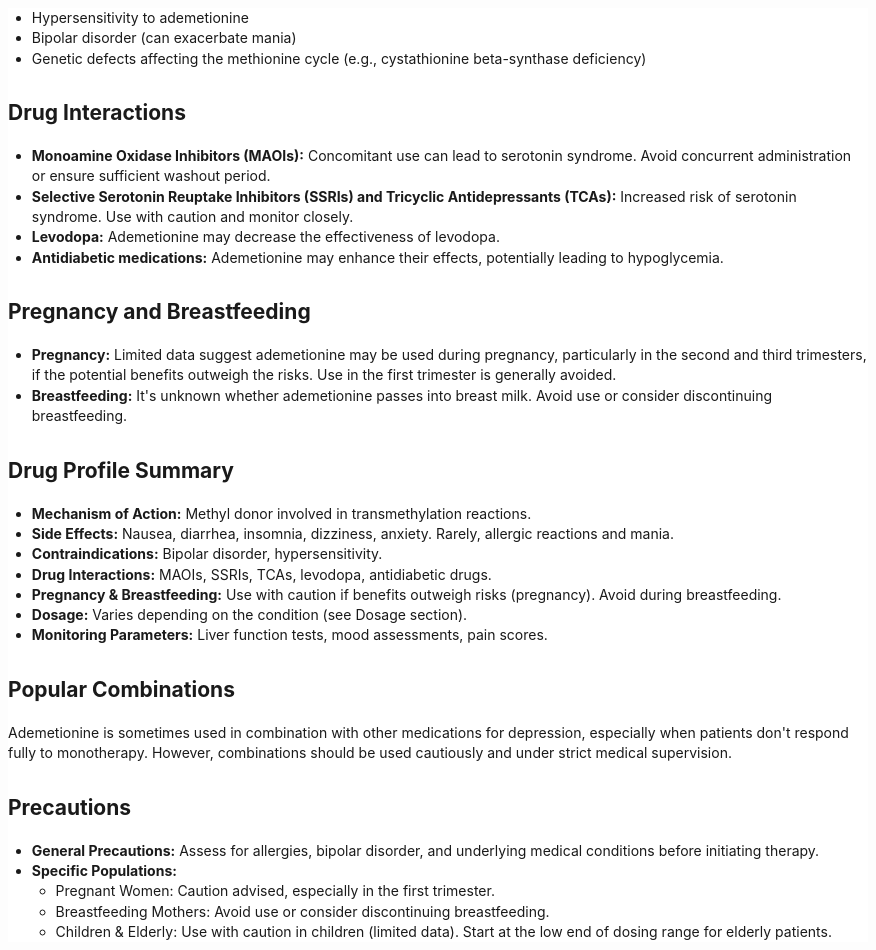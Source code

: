 *   Hypersensitivity to ademetionine
*   Bipolar disorder (can exacerbate mania)
*   Genetic defects affecting the methionine cycle (e.g., cystathionine beta-synthase deficiency)

## Drug Interactions

*   **Monoamine Oxidase Inhibitors (MAOIs):** Concomitant use can lead to serotonin syndrome. Avoid concurrent administration or ensure sufficient washout period.
*   **Selective Serotonin Reuptake Inhibitors (SSRIs) and Tricyclic Antidepressants (TCAs):**  Increased risk of serotonin syndrome. Use with caution and monitor closely.
*   **Levodopa:** Ademetionine may decrease the effectiveness of levodopa.
*   **Antidiabetic medications:** Ademetionine may enhance their effects, potentially leading to hypoglycemia.


## Pregnancy and Breastfeeding

*   **Pregnancy:** Limited data suggest ademetionine may be used during pregnancy, particularly in the second and third trimesters, if the potential benefits outweigh the risks. Use in the first trimester is generally avoided.
*   **Breastfeeding:** It's unknown whether ademetionine passes into breast milk.  Avoid use or consider discontinuing breastfeeding.

## Drug Profile Summary

*   **Mechanism of Action:** Methyl donor involved in transmethylation reactions.
*   **Side Effects:** Nausea, diarrhea, insomnia, dizziness, anxiety. Rarely, allergic reactions and mania.
*   **Contraindications:** Bipolar disorder, hypersensitivity.
*   **Drug Interactions:** MAOIs, SSRIs, TCAs, levodopa, antidiabetic drugs.
*   **Pregnancy & Breastfeeding:** Use with caution if benefits outweigh risks (pregnancy). Avoid during breastfeeding.
*   **Dosage:** Varies depending on the condition (see Dosage section).
*   **Monitoring Parameters:** Liver function tests, mood assessments, pain scores.

## Popular Combinations

Ademetionine is sometimes used in combination with other medications for depression, especially when patients don't respond fully to monotherapy. However, combinations should be used cautiously and under strict medical supervision.

## Precautions

*   **General Precautions:** Assess for allergies, bipolar disorder, and underlying medical conditions before initiating therapy.
*   **Specific Populations:**
    *   Pregnant Women:  Caution advised, especially in the first trimester.
    *   Breastfeeding Mothers:  Avoid use or consider discontinuing breastfeeding.
    *   Children & Elderly: Use with caution in children (limited data). Start at the low end of dosing range for elderly patients.
